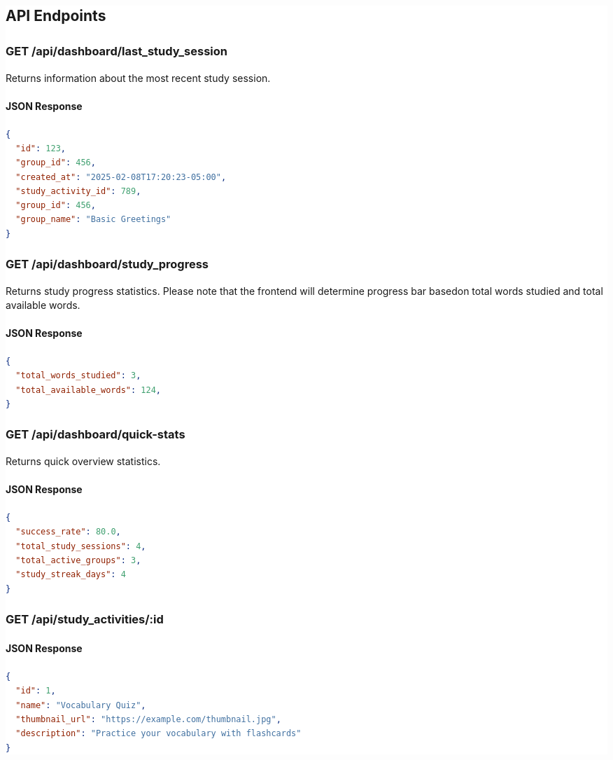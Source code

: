 ## API Endpoints

### GET /api/dashboard/last_study_session
Returns information about the most recent study session.

#### JSON Response
```json
{
  "id": 123,
  "group_id": 456,
  "created_at": "2025-02-08T17:20:23-05:00",
  "study_activity_id": 789,
  "group_id": 456,
  "group_name": "Basic Greetings"
}
```

### GET /api/dashboard/study_progress
Returns study progress statistics.
Please note that the frontend will determine progress bar basedon total words studied and total available words.

#### JSON Response

```json
{
  "total_words_studied": 3,
  "total_available_words": 124,
}
```

### GET /api/dashboard/quick-stats

Returns quick overview statistics.

#### JSON Response
```json
{
  "success_rate": 80.0,
  "total_study_sessions": 4,
  "total_active_groups": 3,
  "study_streak_days": 4
}
```

### GET /api/study_activities/:id

#### JSON Response
```json
{
  "id": 1,
  "name": "Vocabulary Quiz",
  "thumbnail_url": "https://example.com/thumbnail.jpg",
  "description": "Practice your vocabulary with flashcards"
}
```
